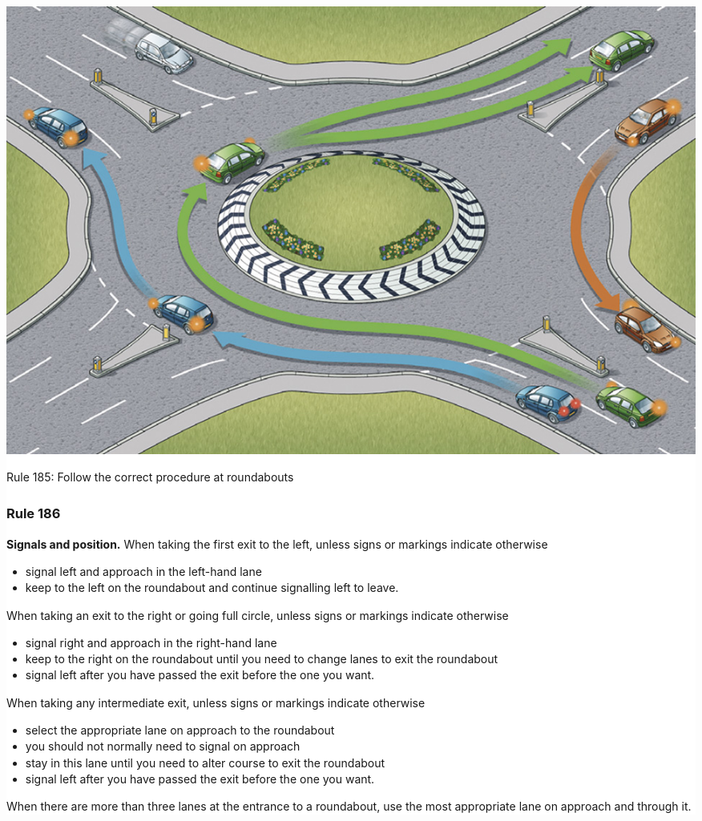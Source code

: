 ![Rule 185: Follow the correct procedure at roundabouts](../images/the-highway-code-rule-185.jpg)

Rule 185: Follow the correct procedure at roundabouts

### Rule 186

**Signals and position.**
When taking the first exit to the left, unless signs or markings indicate otherwise

* signal left and approach in the left-hand lane
* keep to the left on the roundabout and continue signalling left to leave.

When taking an exit to the right or going full circle, unless signs or markings indicate otherwise

* signal right and approach in the right-hand lane
* keep to the right on the roundabout until you need to change lanes to exit the roundabout
* signal left after you have passed the exit before the one you want.

When taking any intermediate exit, unless signs or markings indicate otherwise

* select the appropriate lane on approach to the roundabout
* you should not normally need to signal on approach
* stay in this lane until you need to alter course to exit the roundabout
* signal left after you have passed the exit before the one you want.

When there are more than three lanes at the entrance to a roundabout, use the most appropriate lane on approach and through it.
